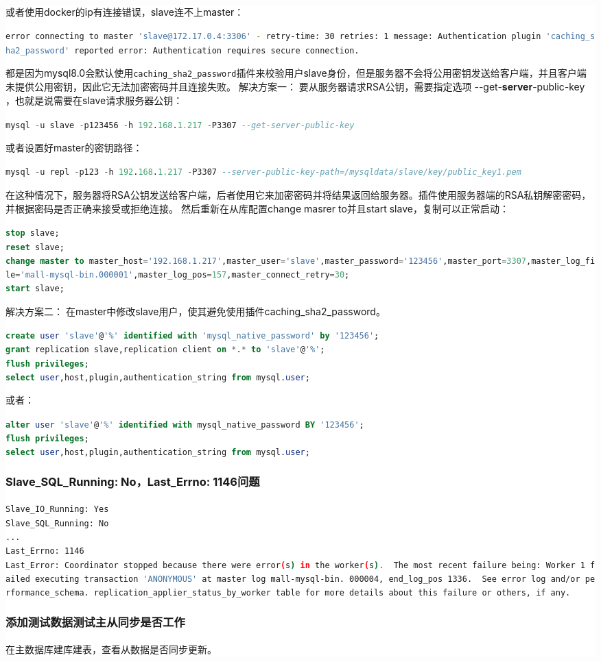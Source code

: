 或者使用docker的ip有连接错误，slave连不上master：

```bash
error connecting to master 'slave@172.17.0.4:3306' - retry-time: 30 retries: 1 message: Authentication plugin 'caching_sha2_password' reported error: Authentication requires secure connection.
```

都是因为mysql8.0会默认使用`caching_sha2_password`插件来校验用户slave身份，但是服务器不会将公用密钥发送给客户端，并且客户端未提供公用密钥，因此它无法加密密码并且连接失败。
解决方案一：
要从服务器请求RSA公钥，需要指定选项 --get-**server**-public-key ，也就是说需要在slave请求服务器公钥：

```sql
mysql -u slave -p123456 -h 192.168.1.217 -P3307 --get-server-public-key
```

或者设置好master的密钥路径：

```sql
mysql -u repl -p123 -h 192.168.1.217 -P3307 --server-public-key-path=/mysqldata/slave/key/public_key1.pem
```

在这种情况下，服务器将RSA公钥发送给客户端，后者使用它来加密密码并将结果返回给服务器。插件使用服务器端的RSA私钥解密密码，并根据密码是否正确来接受或拒绝连接。
然后重新在从库配置change masrer to并且start slave，复制可以正常启动：

```sql
stop slave;
reset slave;
change master to master_host='192.168.1.217',master_user='slave',master_password='123456',master_port=3307,master_log_file='mall-mysql-bin.000001',master_log_pos=157,master_connect_retry=30;
start slave;
```

解决方案二：
在master中修改slave用户，使其避免使用插件caching\_sha2\_password。

```sql
create user 'slave'@'%' identified with 'mysql_native_password' by '123456';
grant replication slave,replication client on *.* to 'slave'@'%';
flush privileges;
select user,host,plugin,authentication_string from mysql.user;
```

或者：

```sql
alter user 'slave'@'%' identified with mysql_native_password BY '123456';
flush privileges;
select user,host,plugin,authentication_string from mysql.user;
```

### Slave\_SQL\_Running: No，Last\_Errno: 1146问题

```bash
Slave_IO_Running: Yes
Slave_SQL_Running: No
...
Last_Errno: 1146
Last_Error: Coordinator stopped because there were error(s) in the worker(s).  The most recent failure being: Worker 1 failed executing transaction 'ANONYMOUS' at master log mall-mysql-bin. 000004, end_log_pos 1336.  See error log and/or performance_schema. replication_applier_status_by_worker table for more details about this failure or others, if any.
```

### 添加测试数据测试主从同步是否工作

在主数据库建库建表，查看从数据是否同步更新。
